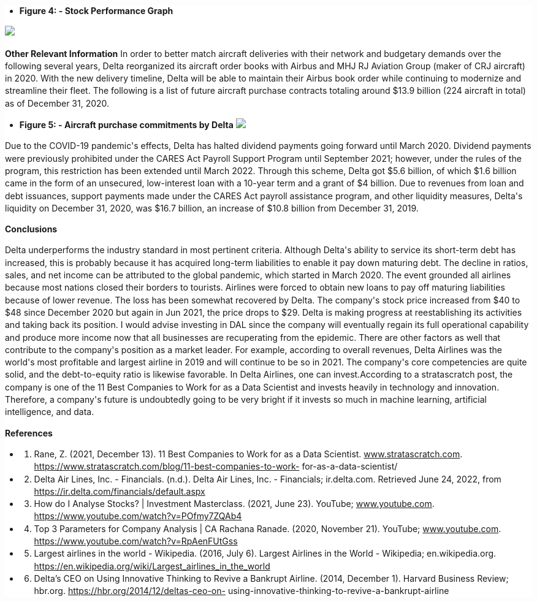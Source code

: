 - **Figure 4: - Stock Performance Graph**

![](/blog/CompanyReport/SA4.png)

**Other Relevant Information**
In order to better match aircraft deliveries with their network and budgetary demands over the following several years, Delta reorganized its aircraft order books with Airbus and MHJ RJ Aviation Group (maker of CRJ aircraft) in 2020. With the new delivery timeline, Delta will be able to maintain their Airbus book order while continuing to modernize and streamline their fleet. The following is a list of future aircraft purchase contracts totaling around $13.9 billion (224 aircraft in total) as of December 31, 2020.

- **Figure 5: - Aircraft purchase commitments by Delta**
![](/blog/CompanyReport/SA5.png)

Due to the COVID-19 pandemic's effects, Delta has halted dividend payments going forward until March 2020. Dividend payments were previously prohibited under the CARES Act Payroll Support Program until September 2021; however, under the rules of the program, this restriction has been extended until March 2022. Through this scheme, Delta got $5.6 billion, of which $1.6 billion came in the form of an unsecured, low-interest loan with a 10-year term and a grant of $4 billion. Due to revenues from loan and debt issuances, support payments made under the CARES Act payroll assistance program, and other liquidity measures, Delta's liquidity on December 31, 2020, was $16.7 billion, an increase of $10.8 billion from December 31, 2019.

**Conclusions**

Delta underperforms the industry standard in most pertinent criteria. Although Delta's ability to service its short-term debt has increased, this is probably because it has acquired long-term liabilities to enable it pay down maturing debt. The decline in ratios, sales, and net income can be attributed to the global pandemic, which started in March 2020. The event grounded all airlines because most nations closed their borders to tourists. Airlines were forced to obtain new loans to pay off maturing liabilities because of lower revenue. The loss has been somewhat recovered by Delta. The company's stock price increased from $40 to $48 since December 2020 but again in Jun 2021, the price drops to $29. Delta is making progress at reestablishing its activities and taking back its position. I would advise investing in DAL since the company will eventually regain its full operational capability and produce more income now that all businesses are recuperating from the epidemic. There are other factors as well that contribute to the company's position as a market leader. For example, according to overall revenues, Delta Airlines was the world's most profitable and largest airline in 2019 and will continue to be so in 2021. The company's core competencies are quite solid, and the debt-to-equity ratio is likewise favorable. In Delta Airlines, one can invest.According to a stratascratch post, the company is one of the 11 Best Companies to Work for as a Data Scientist and invests heavily in technology and innovation. Therefore, a company's future is undoubtedly going to be very bright if it invests so much in machine learning, artificial intelligence, and data.

**References**
- 1. Rane, Z. (2021, December 13). 11 Best Companies to Work for as a Data Scientist. www.stratascratch.com. https://www.stratascratch.com/blog/11-best-companies-to-work- for-as-a-data-scientist/
- 2. Delta Air Lines, Inc. - Financials. (n.d.). Delta Air Lines, Inc. - Financials; ir.delta.com. Retrieved June 24, 2022, from https://ir.delta.com/financials/default.aspx
- 3. How do I Analyse Stocks? | Investment Masterclass. (2021, June 23). YouTube; www.youtube.com. https://www.youtube.com/watch?v=POfmy7ZQAb4
- 4. Top 3 Parameters for Company Analysis | CA Rachana Ranade. (2020, November 21). YouTube; www.youtube.com. https://www.youtube.com/watch?v=RpAenFUtGss
- 5. Largest airlines in the world - Wikipedia. (2016, July 6). Largest Airlines in the World - Wikipedia; en.wikipedia.org. https://en.wikipedia.org/wiki/Largest_airlines_in_the_world
- 6. Delta&rsquo;s CEO on Using Innovative Thinking to Revive a Bankrupt Airline. (2014, December 1). Harvard Business Review; hbr.org. https://hbr.org/2014/12/deltas-ceo-on- using-innovative-thinking-to-revive-a-bankrupt-airline